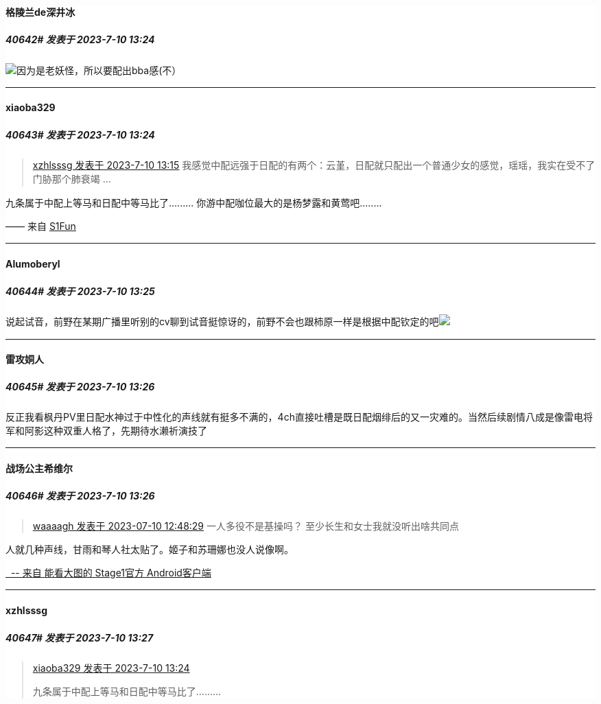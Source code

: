 ####  格陵兰de深井冰  
##### 40642#       发表于 2023-7-10 13:24

<img src="https://static.saraba1st.com/image/smiley/face2017/067.png" referrerpolicy="no-referrer">因为是老妖怪，所以要配出bba感(不）

*****

####  xiaoba329  
##### 40643#       发表于 2023-7-10 13:24

<blockquote><a href="httphttps://bbs.saraba1st.com/2b/forum.php?mod=redirect&amp;goto=findpost&amp;pid=61616423&amp;ptid=2112635" target="_blank">xzhlsssg 发表于 2023-7-10 13:15</a>
我感觉中配远强于日配的有两个：云堇，日配就只配出一个普通少女的感觉，瑶瑶，我实在受不了门胁那个肺衰竭 ...</blockquote>
九条属于中配上等马和日配中等马比了.........
你游中配咖位最大的是杨梦露和黄莺吧........

—— 来自 [S1Fun](https://s1fun.koalcat.com)

*****

####  Alumoberyl  
##### 40644#       发表于 2023-7-10 13:25

说起试音，前野在某期广播里听别的cv聊到试音挺惊讶的，前野不会也跟柿原一样是根据中配钦定的吧<img src="https://static.saraba1st.com/image/smiley/face2017/067.png" referrerpolicy="no-referrer">

*****

####  雷攻姛人  
##### 40645#       发表于 2023-7-10 13:26

反正我看枫丹PV里日配水神过于中性化的声线就有挺多不满的，4ch直接吐槽是既日配烟绯后的又一灾难的。当然后续剧情八成是像雷电将军和阿影这种双重人格了，先期待水濑祈演技了

*****

####  战场公主希维尔  
##### 40646#       发表于 2023-7-10 13:26

<blockquote><a href="httphttps://bbs.saraba1st.com/2b/forum.php?mod=redirect&amp;goto=findpost&amp;pid=61616133&amp;ptid=2112635" target="_blank">waaaagh 发表于 2023-07-10 12:48:29</a>
一人多役不是基操吗？
至少长生和女士我就没听出啥共同点</blockquote>人就几种声线，甘雨和琴人社太贴了。姬子和苏珊娜也没人说像啊。

[  -- 来自 能看大图的 Stage1官方 Android客户端](https://www.coolapk.com/apk/140634)

*****

####  xzhlsssg  
##### 40647#       发表于 2023-7-10 13:27

<blockquote><a href="httphttps://bbs.saraba1st.com/2b/forum.php?mod=redirect&amp;goto=findpost&amp;pid=61616526&amp;ptid=2112635" target="_blank">xiaoba329 发表于 2023-7-10 13:24</a>

九条属于中配上等马和日配中等马比了.........
